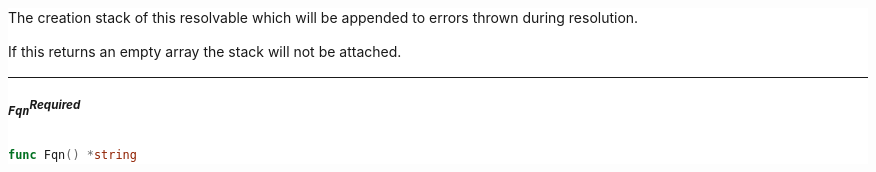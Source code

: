 The creation stack of this resolvable which will be appended to errors thrown during resolution.

If this returns an empty array the stack will not be attached.

---

##### `Fqn`<sup>Required</sup> <a name="Fqn" id="rhizo-co-terraform-provider-oci.dataOciDnsRrsets.DataOciDnsRrsetsRrsetsItemsOutputReference.property.fqn"></a>

```go
func Fqn() *string
```

